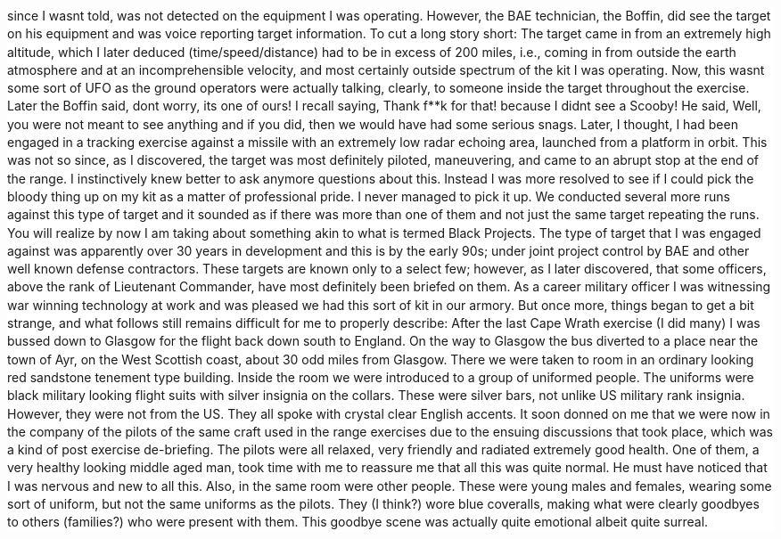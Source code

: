 since I wasnt told, was not detected on the equipment I was operating.
However, the BAE technician, the Boffin, did see the target on his
equipment and was voice reporting target information. To cut a long story
short: The target came in from an extremely high altitude, which I later
deduced (time/speed/distance) had to be in excess of 200 miles, i.e., coming
in from outside the earth atmosphere and at an incomprehensible velocity,
and most certainly outside spectrum of the kit I was operating.
Now, this wasnt some sort of UFO as the ground
operators were actually talking, clearly, to someone inside the target
throughout the exercise.
Later the Boffin said,
dont worry, its one of ours! I recall
saying, Thank f**k for that! because I didnt see a Scooby!
He said,
Well, you were not meant to see anything and if you did, then we would
have had some serious snags.
Later, I thought, I had been engaged in a
tracking exercise against a missile with an extremely low radar echoing
area, launched from a platform in orbit.
This was not so since, as I discovered, the
target was most definitely piloted, maneuvering, and came to an abrupt stop
at the end of the range. I instinctively knew better to ask anymore
questions about this. Instead I was more resolved to see if I could pick the
bloody thing up on my kit as a matter of professional pride. I never
managed to pick it up.
We conducted several more runs against this type
of target and it sounded as if there was more than one of them and not just
the same target repeating the runs.
You will realize by now I am taking about something akin to what is termed
Black Projects. The type of target that I was engaged against was
apparently over 30 years in development and this is by the early 90s; under
joint project control by BAE and other well known defense contractors.
These
targets are known only to a select few; however, as I later discovered,
that some officers, above the rank of Lieutenant Commander, have most
definitely been briefed on them. As a career military officer I was
witnessing war winning technology at work and was pleased we had this sort
of kit in our armory.
But once more, things began to get a bit
strange, and what follows still remains difficult for me to properly
describe:
After the last Cape Wrath exercise (I did many) I was bussed down to Glasgow
for the flight back down south to England. On the way to Glasgow the bus
diverted to a place near the town of Ayr, on the West Scottish coast, about
30 odd miles from Glasgow.
There we were taken to room in an ordinary looking red sandstone tenement
type building. Inside the room we were introduced to a group of uniformed
people. The uniforms were black military looking flight suits with silver
insignia on the collars.
These were silver bars, not unlike US military
rank insignia. However, they were not from the US. They all spoke with
crystal clear English accents. It soon donned on me that we were now in the
company of the pilots of the same craft used in the range exercises due to
the ensuing discussions that took place, which was a kind of post exercise
de-briefing.
The pilots were all relaxed, very friendly and radiated extremely good
health. One of them, a very healthy looking middle aged man, took time with
me to reassure me that all this was quite normal. He must have noticed that
I was nervous and new to all this.
Also, in the same room were other people. These were young males and
females, wearing some sort of uniform, but not the same uniforms as the
pilots. They (I think?) wore blue coveralls, making what were clearly
goodbyes to others (families?) who were present with them. This goodbye
scene was actually quite emotional albeit quite surreal.